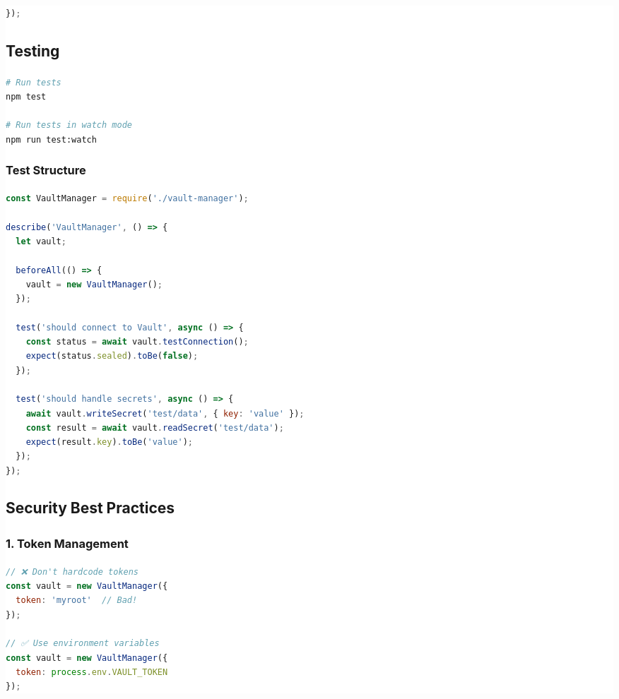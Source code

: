 ```javascript
});
```

## Testing

```bash
# Run tests
npm test

# Run tests in watch mode
npm run test:watch
```

### Test Structure

```javascript
const VaultManager = require('./vault-manager');

describe('VaultManager', () => {
  let vault;
  
  beforeAll(() => {
    vault = new VaultManager();
  });
  
  test('should connect to Vault', async () => {
    const status = await vault.testConnection();
    expect(status.sealed).toBe(false);
  });
  
  test('should handle secrets', async () => {
    await vault.writeSecret('test/data', { key: 'value' });
    const result = await vault.readSecret('test/data');
    expect(result.key).toBe('value');
  });
});
```

## Security Best Practices

### 1. Token Management

```javascript
// ❌ Don't hardcode tokens
const vault = new VaultManager({
  token: 'myroot'  // Bad!
});

// ✅ Use environment variables
const vault = new VaultManager({
  token: process.env.VAULT_TOKEN
});
```
